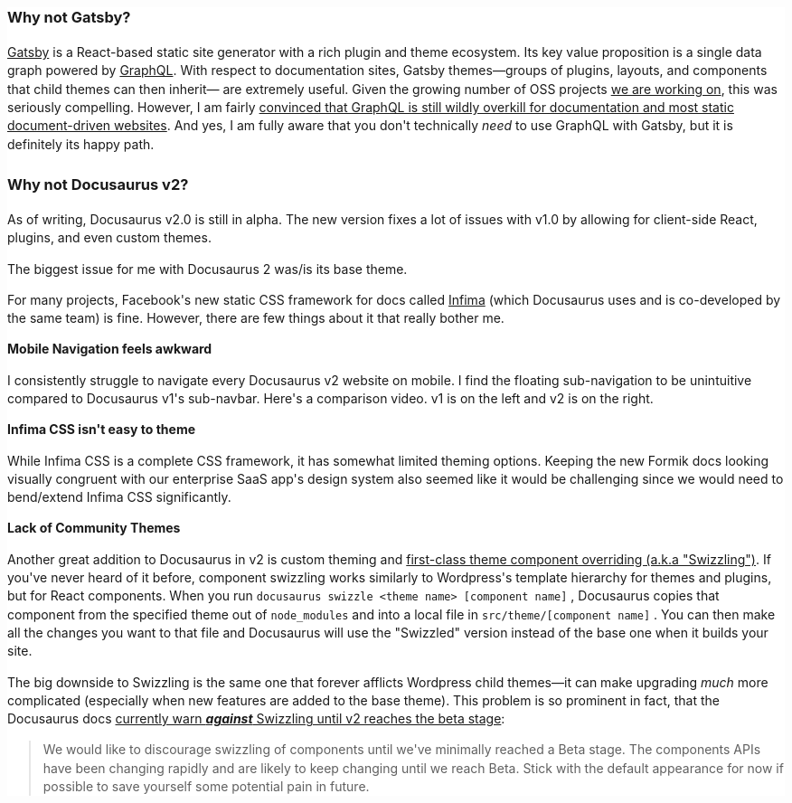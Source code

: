 ### **Why not Gatsby?**

[Gatsby](https://gatsbyjs.org) is a React-based static site generator with a rich plugin and theme ecosystem. Its key value proposition is a single data graph powered by [GraphQL](https://graphql.org). With respect to documentation sites, Gatsby themes—groups of plugins, layouts, and components that child themes can then inherit— are extremely useful. Given the growing number of OSS projects [we are working on](https://github.com/formik), this was seriously compelling. However, I am fairly [convinced that GraphQL is still wildly overkill for documentation and most static document-driven websites](https://jaredpalmer.com/gatsby-vs-nextjs). And yes, I am fully aware that you don't technically _need_ to use GraphQL with Gatsby, but it is definitely its happy path.

### **Why not Docusaurus v2?**

As of writing, Docusaurus v2.0 is still in alpha. The new version fixes a lot of issues with v1.0 by allowing for client-side React, plugins, and even custom themes.

The biggest issue for me with Docusaurus 2 was/is its base theme.

For many projects, Facebook's new static CSS framework for docs called [Infima](https://facebookincubator.github.io/infima/) (which Docusaurus uses and is co-developed by the same team) is fine. However, there are few things about it that really bother me.

**Mobile Navigation feels awkward**

I consistently struggle to navigate every Docusaurus v2 website on mobile. I find the floating sub-navigation to be unintuitive compared to Docusaurus v1's sub-navbar. Here's a comparison video. v1 is on the left and v2 is on the right.

<video controls="true" loop="true"><source  src="/images/blog/docusaurus-v1-vs-v2-nav.mp4" type="video/mp4" /></video>

**Infima CSS isn't easy to theme**

While Infima CSS is a complete CSS framework, it has somewhat limited theming options. Keeping the new Formik docs looking visually congruent with our enterprise SaaS app's design system also seemed like it would be challenging since we would need to bend/extend Infima CSS significantly.

**Lack of Community Themes**

Another great addition to Docusaurus in v2 is custom theming and [first-class theme component overriding (a.k.a "Swizzling")](https://v2.docusaurus.io/docs/using-themes/#swizzling-theme-components). If you've never heard of it before, component swizzling works similarly to Wordpress's template hierarchy for themes and plugins, but for React components. When you run `docusaurus swizzle <theme name> [component name]` , Docusaurus copies that component from the specified theme out of `node_modules` and into a local file in `src/theme/[component name]` . You can then make all the changes you want to that file and Docusaurus will use the "Swizzled" version instead of the base one when it builds your site.

The big downside to Swizzling is the same one that forever afflicts Wordpress child themes—it can make upgrading _much_ more complicated (especially when new features are added to the base theme). This problem is so prominent in fact, that the Docusaurus docs [currently warn **_against_** Swizzling until v2 reaches the beta stage](https://v2.docusaurus.io/docs/using-themes/#swizzling-theme-components):

> We would like to discourage swizzling of components until we've minimally reached a Beta stage. The components APIs have been changing rapidly and are likely to keep changing until we reach Beta. Stick with the default appearance for now if possible to save yourself some potential pain in future.
